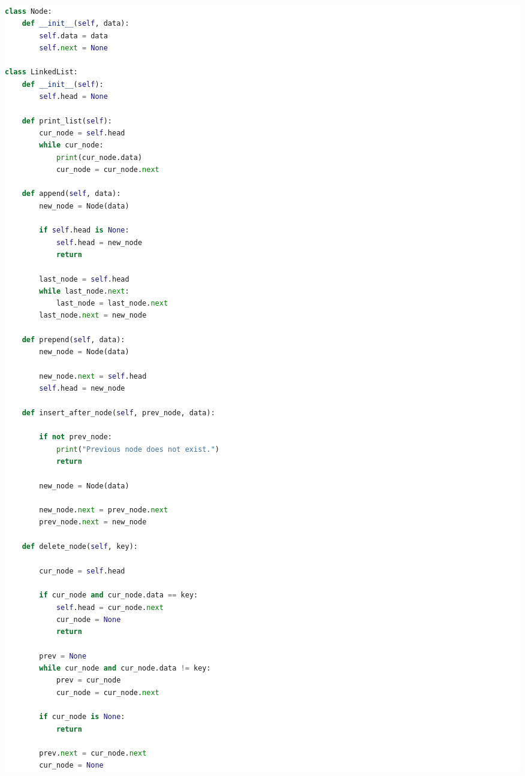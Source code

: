 ```python
class Node:
    def __init__(self, data):
        self.data = data
        self.next = None

class LinkedList:
    def __init__(self):
        self.head = None

    def print_list(self):
        cur_node = self.head
        while cur_node:
            print(cur_node.data)
            cur_node = cur_node.next

    def append(self, data):
        new_node = Node(data)

        if self.head is None:
            self.head = new_node
            return

        last_node = self.head
        while last_node.next:
            last_node = last_node.next
        last_node.next = new_node

    def prepend(self, data):
        new_node = Node(data)

        new_node.next = self.head
        self.head = new_node

    def insert_after_node(self, prev_node, data):

        if not prev_node:
            print("Previous node does not exist.")
            return 

        new_node = Node(data)

        new_node.next = prev_node.next
        prev_node.next = new_node

    def delete_node(self, key):

        cur_node = self.head

        if cur_node and cur_node.data == key:
            self.head = cur_node.next
            cur_node = None
            return

        prev = None 
        while cur_node and cur_node.data != key:
            prev = cur_node
            cur_node = cur_node.next

        if cur_node is None:
            return 

        prev.next = cur_node.next
        cur_node = None
```